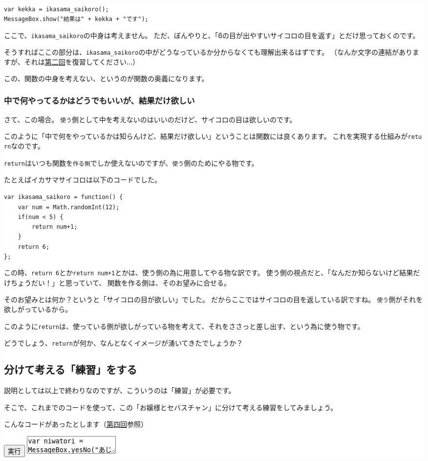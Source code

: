 ```
var kekka = ikasama_saikoro();
MessageBox.show("結果は" + kekka + "です");
```

ここで、`ikasama_saikoro`の中身は考えません。
ただ、ぼんやりと、「6の目が出やすいサイコロの目を返す」とだけ思っておくのです。

そうすればここの部分は、`ikasama_saikoro`の中がどうなっているか分からなくても理解出来るはずです。
（なんか文字の連結がありますが、それは[第二回](ch02.md)を復習してください…）

この、関数の中身を考えない、というのが関数の奥義になります。


### 中で何やってるかはどうでもいいが、結果だけ欲しい

さて、この場合。
`使う`側として中を考えないのはいいのだけど、サイコロの目は欲しいのです。

このように「中で何をやっているかは知らんけど、結果だけ欲しい」ということは関数には良くあります。
これを実現する仕組みが`return`なのです。

`return`はいつも関数を`作る側`でしか使えないのですが、`使う`側のためにやる物です。

たとえばイカサマサイコロは以下のコードでした。

```
var ikasama_saikoro = function() {
    var num = Math.randomInt(12);
    if(num < 5) {
        return num+1;
    }
    return 6;
};
```

この時、`return 6`とか`return num+1`とかは、使う側の為に用意してやる物な訳です。
使う側の視点だと、「なんだか知らないけど結果だけちょうだい！」と思っていて、
関数を作る側は、そのお望みに合せる。

そのお望みとは何か？というと「サイコロの目が欲しい」でした。
だからここではサイコロの目を返している訳ですね。
`使う`側がそれを欲しがっているから。

このように`return`は、使っている側が欲しがっている物を考えて、それをささっと差し出す、という為に使う物です。

どうでしょう、`return`が何か、なんとなくイメージが湧いてきたでしょうか？

## 分けて考える「練習」をする

説明としては以上で終わりなのですが、こういうのは「練習」が必要です。

そこで、これまでのコードを使って、この「お嬢様とセバスチャン」に分けて考える練習をしてみましょう。

こんなコードがあったとします（[第四回](ch04.md)参照）

<div id="ex9">
<input type="button" value="実行" />
<textarea>
var niwatori = MessageBox.yesNo("あじゃはニワトリ？", "はい",  "いいえ");
